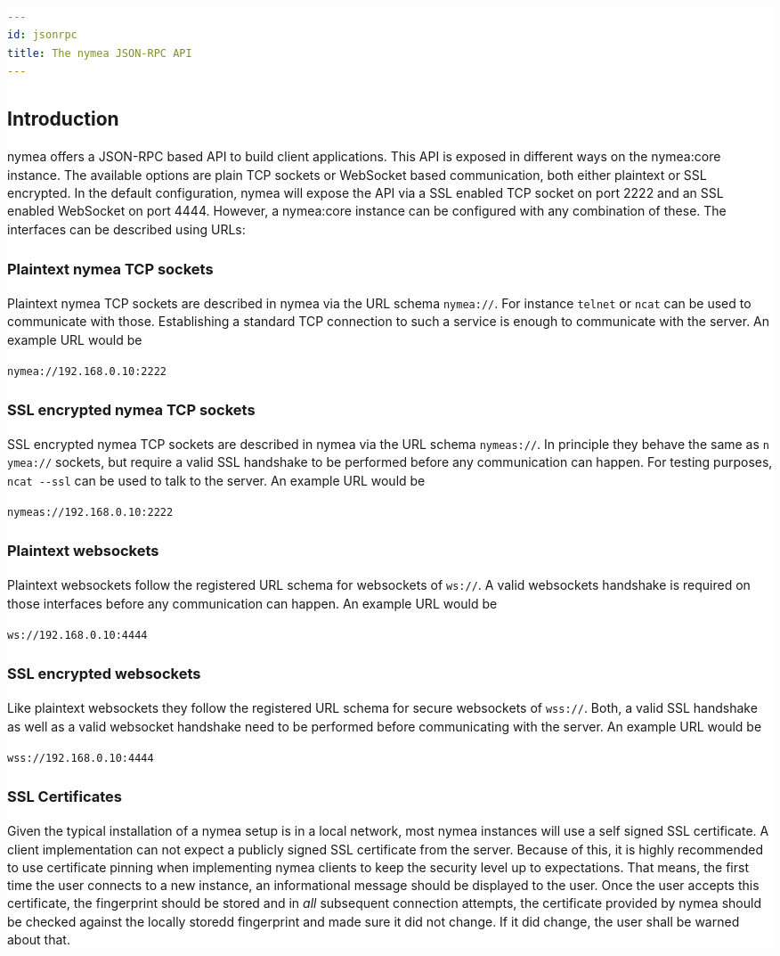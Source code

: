 ```yaml
---
id: jsonrpc
title: The nymea JSON-RPC API
---
```


## Introduction

nymea offers a JSON-RPC based API to build client applications. This API is exposed in different ways on the nymea:core instance. The available options are plain TCP sockets or WebSocket based communication, both either plaintext or SSL encrypted. In the default configuration, nymea will expose the API via a SSL enabled TCP socket on port 2222 and an SSL enabled WebSocket on port 4444. However, a nymea:core instance can be configured with any combination of these. The interfaces can be described using URLs:

### Plaintext nymea TCP sockets
Plaintext nymea TCP sockets are described in nymea via the URL schema `nymea://`. For instance `telnet` or `ncat` can be used to communicate with those. Establishing a standard TCP connection to such a service is enough to communicate with the server. An example URL would be
```bash
nymea://192.168.0.10:2222
```

### SSL encrypted nymea TCP sockets
SSL encrypted nymea TCP sockets are described in nymea via the URL schema `nymeas://`. In principle they behave the same as `nymea://` sockets, but require a valid SSL handshake to be performed before any communication can happen. For testing purposes, `ncat --ssl` can be used to talk to the server. An example URL would be
```bash
nymeas://192.168.0.10:2222
```

### Plaintext websockets
Plaintext websockets follow the registered URL schema for websockets of `ws://`. A valid websockets handshake is required on those interfaces before any communication can happen. An example URL would be
```bash
ws://192.168.0.10:4444
```

### SSL encrypted websockets
Like plaintext websockets they follow the registered URL schema for secure websockets of `wss://`. Both, a valid SSL handshake as well as a valid websocket handshake need to be performed before communicating with the server. An example URL would be
```bash
wss://192.168.0.10:4444
```

### SSL Certificates
Given the typical installation of a nymea setup is in a local network, most nymea instances will use a self signed SSL certificate. A client implementation can not expect a publicly signed SSL certificate from the server. Because of this, it is highly recommended to use certificate pinning when implementing nymea clients to keep the security level up to expectations. That means, the first time the user connects to a new instance, an informational message should be displayed to the user. Once the user accepts this certificate, the fingerprint should be stored and in *all* subsequent connection attempts, the certificate provided by nymea should be checked against the locally storedd fingerprint and made sure it did not change. If it did change, the user shall be warned about that.
